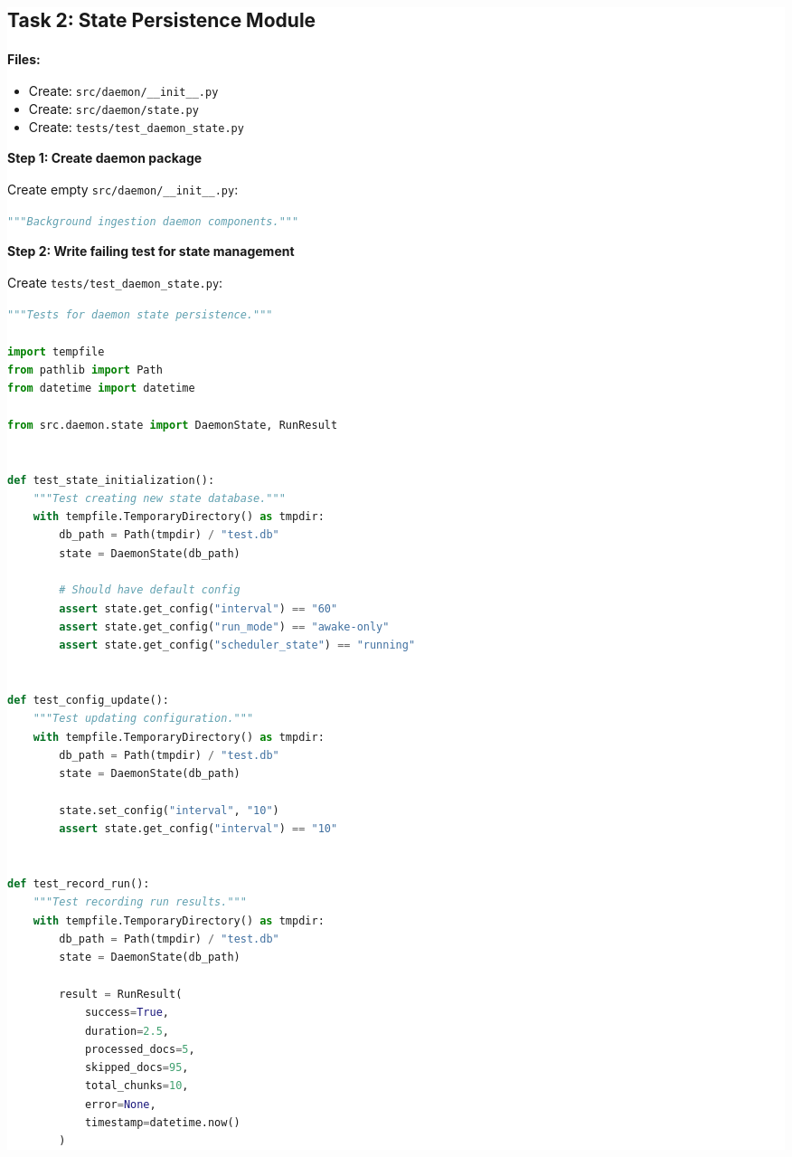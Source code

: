 ## Task 2: State Persistence Module

**Files:**
- Create: `src/daemon/__init__.py`
- Create: `src/daemon/state.py`
- Create: `tests/test_daemon_state.py`

**Step 1: Create daemon package**

Create empty `src/daemon/__init__.py`:

```python
"""Background ingestion daemon components."""
```

**Step 2: Write failing test for state management**

Create `tests/test_daemon_state.py`:

```python
"""Tests for daemon state persistence."""

import tempfile
from pathlib import Path
from datetime import datetime

from src.daemon.state import DaemonState, RunResult


def test_state_initialization():
    """Test creating new state database."""
    with tempfile.TemporaryDirectory() as tmpdir:
        db_path = Path(tmpdir) / "test.db"
        state = DaemonState(db_path)

        # Should have default config
        assert state.get_config("interval") == "60"
        assert state.get_config("run_mode") == "awake-only"
        assert state.get_config("scheduler_state") == "running"


def test_config_update():
    """Test updating configuration."""
    with tempfile.TemporaryDirectory() as tmpdir:
        db_path = Path(tmpdir) / "test.db"
        state = DaemonState(db_path)

        state.set_config("interval", "10")
        assert state.get_config("interval") == "10"


def test_record_run():
    """Test recording run results."""
    with tempfile.TemporaryDirectory() as tmpdir:
        db_path = Path(tmpdir) / "test.db"
        state = DaemonState(db_path)

        result = RunResult(
            success=True,
            duration=2.5,
            processed_docs=5,
            skipped_docs=95,
            total_chunks=10,
            error=None,
            timestamp=datetime.now()
        )
```